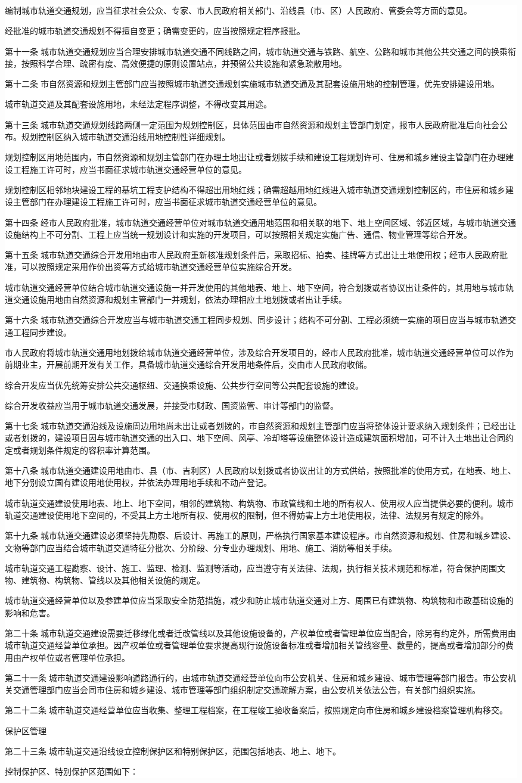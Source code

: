 编制城市轨道交通规划，应当征求社会公众、专家、市人民政府相关部门、沿线县（市、区）人民政府、管委会等方面的意见。

经批准的城市轨道交通规划不得擅自变更；确需变更的，应当按照规定程序报批。

第十一条 城市轨道交通规划应当合理安排城市轨道交通不同线路之间，城市轨道交通与铁路、航空、公路和城市其他公共交通之间的换乘衔接，按照科学合理、疏密有度、高效便捷的原则设置站点，并预留公共设施和紧急疏散用地。

第十二条 市自然资源和规划主管部门应当按照城市轨道交通规划实施城市轨道交通及其配套设施用地的控制管理，优先安排建设用地。

城市轨道交通及其配套设施用地，未经法定程序调整，不得改变其用途。

第十三条 城市轨道交通规划线路两侧一定范围为规划控制区，具体范围由市自然资源和规划主管部门划定，报市人民政府批准后向社会公布。规划控制区纳入城市轨道交通沿线用地控制性详细规划。

规划控制区用地范围内，市自然资源和规划主管部门在办理土地出让或者划拨手续和建设工程规划许可、住房和城乡建设主管部门在办理建设工程施工许可时，应当书面征求城市轨道交通经营单位的意见。

规划控制区相邻地块建设工程的基坑工程支护结构不得超出用地红线；确需超越用地红线进入城市轨道交通规划控制区的，市住房和城乡建设主管部门在办理建设工程施工许可时，应当书面征求城市轨道交通经营单位的意见。

第十四条 经市人民政府批准，城市轨道交通经营单位对城市轨道交通用地范围和相关联的地下、地上空间区域、邻近区域，与城市轨道交通设施结构上不可分割、工程上应当统一规划设计和实施的开发项目，可以按照相关规定实施广告、通信、物业管理等综合开发。

第十五条 城市轨道交通综合开发用地由市人民政府重新核准规划条件后，采取招标、拍卖、挂牌等方式出让土地使用权；经市人民政府批准，可以按照规定采用作价出资等方式给城市轨道交通经营单位实施综合开发。

城市轨道交通经营单位结合城市轨道交通设施一并开发使用的其他地表、地上、地下空间，符合划拨或者协议出让条件的，其用地与城市轨道交通设施用地由自然资源和规划主管部门一并规划，依法办理相应土地划拨或者出让手续。

第十六条 城市轨道交通综合开发应当与城市轨道交通工程同步规划、同步设计；结构不可分割、工程必须统一实施的项目应当与城市轨道交通工程同步建设。

市人民政府将城市轨道交通用地划拨给城市轨道交通经营单位，涉及综合开发项目的，经市人民政府批准，城市轨道交通经营单位可以作为前期业主，开展前期开发有关工作，具备城市轨道交通综合开发用地条件后，交由市人民政府收储。

综合开发应当优先统筹安排公共交通枢纽、交通换乘设施、公共步行空间等公共配套设施的建设。

综合开发收益应当用于城市轨道交通发展，并接受市财政、国资监管、审计等部门的监督。

第十七条 城市轨道交通沿线及设施周边用地尚未出让或者划拨的，市自然资源和规划主管部门应当将整体设计要求纳入规划条件；已经出让或者划拨的，建设项目因与城市轨道交通的出入口、地下空间、风亭、冷却塔等设施整体设计造成建筑面积增加，可不计入土地出让合同约定或者规划条件规定的容积率计算范围。

第十八条 城市轨道交通建设用地由市、县（市、吉利区）人民政府以划拨或者协议出让的方式供给，按照批准的使用方式，在地表、地上、地下分别设立国有建设用地使用权，并依法办理用地手续和不动产登记。

城市轨道交通建设使用地表、地上、地下空间，相邻的建筑物、构筑物、市政管线和土地的所有权人、使用权人应当提供必要的便利。城市轨道交通建设使用地下空间的，不受其上方土地所有权、使用权的限制，但不得妨害上方土地使用权，法律、法规另有规定的除外。

第十九条 城市轨道交通建设必须坚持先勘察、后设计、再施工的原则，严格执行国家基本建设程序。市自然资源和规划、住房和城乡建设、文物等部门应当结合城市轨道交通特征分批次、分阶段、分专业办理规划、用地、施工、消防等相关手续。

城市轨道交通工程勘察、设计、施工、监理、检测、监测等活动，应当遵守有关法律、法规，执行相关技术规范和标准，符合保护周围文物、建筑物、构筑物、管线以及其他相关设施的规定。

城市轨道交通经营单位以及参建单位应当采取安全防范措施，减少和防止城市轨道交通对上方、周围已有建筑物、构筑物和市政基础设施的影响和危害。

第二十条 城市轨道交通建设需要迁移绿化或者迁改管线以及其他设施设备的，产权单位或者管理单位应当配合，除另有约定外，所需费用由城市轨道交通经营单位承担。因产权单位或者管理单位要求提高现行设施设备标准或者增加相关管线容量、数量的，提高或者增加部分的费用由产权单位或者管理单位承担。

第二十一条 城市轨道交通建设影响道路通行的，由城市轨道交通经营单位向市公安机关、住房和城乡建设、城市管理等部门报告。市公安机关交通管理部门应当会同市住房和城乡建设、城市管理等部门组织制定交通疏解方案，由公安机关依法公告，有关部门组织实施。

第二十二条 城市轨道交通经营单位应当收集、整理工程档案，在工程竣工验收备案后，按照规定向市住房和城乡建设档案管理机构移交。

保护区管理

第二十三条 城市轨道交通沿线设立控制保护区和特别保护区，范围包括地表、地上、地下。

控制保护区、特别保护区范围如下：

